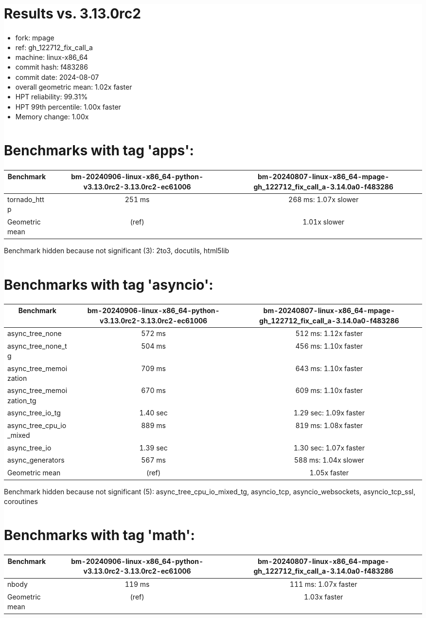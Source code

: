 # Results vs. 3.13.0rc2

- fork: mpage
- ref: gh_122712_fix_call_a
- machine: linux-x86_64
- commit hash: f483286
- commit date: 2024-08-07
- overall geometric mean: 1.02x faster
- HPT reliability: 99.31%
- HPT 99th percentile: 1.00x faster
- Memory change: 1.00x

Benchmarks with tag 'apps':
===========================

| Benchmark      | bm-20240906-linux-x86_64-python-v3.13.0rc2-3.13.0rc2-ec61006 | bm-20240807-linux-x86_64-mpage-gh_122712_fix_call_a-3.14.0a0-f483286 |
|----------------|:------------------------------------------------------------:|:--------------------------------------------------------------------:|
| tornado_http   | 251 ms                                                       | 268 ms: 1.07x slower                                                 |
| Geometric mean | (ref)                                                        | 1.01x slower                                                         |

Benchmark hidden because not significant (3): 2to3, docutils, html5lib

Benchmarks with tag 'asyncio':
==============================

| Benchmark                 | bm-20240906-linux-x86_64-python-v3.13.0rc2-3.13.0rc2-ec61006 | bm-20240807-linux-x86_64-mpage-gh_122712_fix_call_a-3.14.0a0-f483286 |
|---------------------------|:------------------------------------------------------------:|:--------------------------------------------------------------------:|
| async_tree_none           | 572 ms                                                       | 512 ms: 1.12x faster                                                 |
| async_tree_none_tg        | 504 ms                                                       | 456 ms: 1.10x faster                                                 |
| async_tree_memoization    | 709 ms                                                       | 643 ms: 1.10x faster                                                 |
| async_tree_memoization_tg | 670 ms                                                       | 609 ms: 1.10x faster                                                 |
| async_tree_io_tg          | 1.40 sec                                                     | 1.29 sec: 1.09x faster                                               |
| async_tree_cpu_io_mixed   | 889 ms                                                       | 819 ms: 1.08x faster                                                 |
| async_tree_io             | 1.39 sec                                                     | 1.30 sec: 1.07x faster                                               |
| async_generators          | 567 ms                                                       | 588 ms: 1.04x slower                                                 |
| Geometric mean            | (ref)                                                        | 1.05x faster                                                         |

Benchmark hidden because not significant (5): async_tree_cpu_io_mixed_tg, asyncio_tcp, asyncio_websockets, asyncio_tcp_ssl, coroutines

Benchmarks with tag 'math':
===========================

| Benchmark      | bm-20240906-linux-x86_64-python-v3.13.0rc2-3.13.0rc2-ec61006 | bm-20240807-linux-x86_64-mpage-gh_122712_fix_call_a-3.14.0a0-f483286 |
|----------------|:------------------------------------------------------------:|:--------------------------------------------------------------------:|
| nbody          | 119 ms                                                       | 111 ms: 1.07x faster                                                 |
| Geometric mean | (ref)                                                        | 1.03x faster                                                         |

